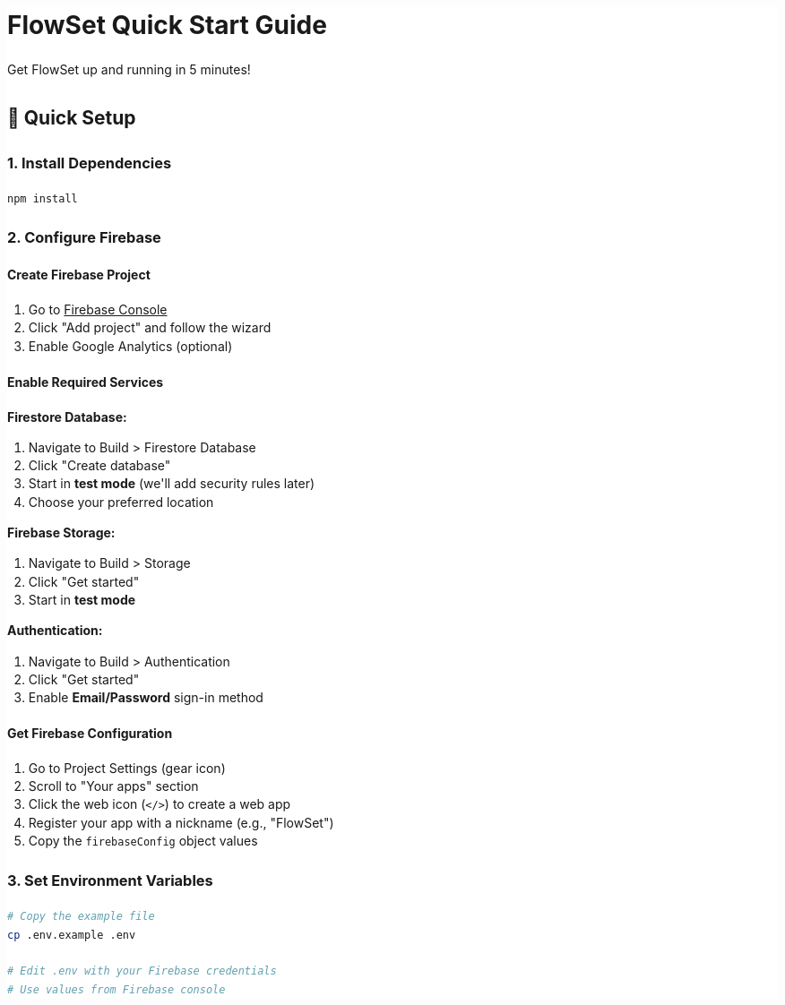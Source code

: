 # FlowSet Quick Start Guide

Get FlowSet up and running in 5 minutes!

## 🚀 Quick Setup

### 1. Install Dependencies
```bash
npm install
```

### 2. Configure Firebase

#### Create Firebase Project
1. Go to [Firebase Console](https://console.firebase.google.com/)
2. Click "Add project" and follow the wizard
3. Enable Google Analytics (optional)

#### Enable Required Services

**Firestore Database:**
1. Navigate to Build > Firestore Database
2. Click "Create database"
3. Start in **test mode** (we'll add security rules later)
4. Choose your preferred location

**Firebase Storage:**
1. Navigate to Build > Storage
2. Click "Get started"
3. Start in **test mode**

**Authentication:**
1. Navigate to Build > Authentication
2. Click "Get started"
3. Enable **Email/Password** sign-in method

#### Get Firebase Configuration
1. Go to Project Settings (gear icon)
2. Scroll to "Your apps" section
3. Click the web icon (`</>`) to create a web app
4. Register your app with a nickname (e.g., "FlowSet")
5. Copy the `firebaseConfig` object values

### 3. Set Environment Variables
```bash
# Copy the example file
cp .env.example .env

# Edit .env with your Firebase credentials
# Use values from Firebase console
```
